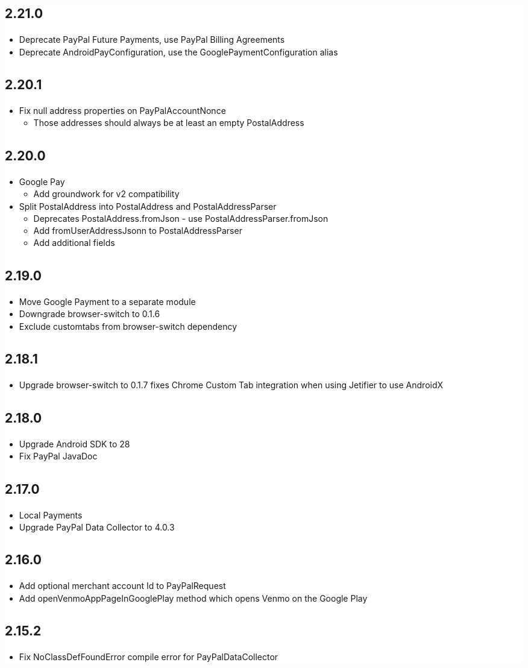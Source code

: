

## 2.21.0

* Deprecate PayPal Future Payments, use PayPal Billing Agreements
* Deprecate AndroidPayConfiguration, use the GooglePaymentConfiguration alias

## 2.20.1

* Fix null address properties on PayPalAccountNonce
  * Those addresses should always be at least an empty PostalAddress

## 2.20.0

* Google Pay
  * Add groundwork for v2 compatibility
* Split PostalAddress into PostalAddress and PostalAddressParser
  * Deprecates PostalAddress.fromJson - use PostalAddressParser.fromJson
  * Add fromUserAddressJsonn to PostalAddressParser
  * Add additional fields

## 2.19.0

* Move Google Payment to a separate module
* Downgrade browser-switch to 0.1.6
* Exclude customtabs from browser-switch dependency

## 2.18.1

* Upgrade browser-switch to 0.1.7 fixes Chrome Custom Tab integration when using Jetifier to use AndroidX

## 2.18.0

* Upgrade Android SDK to 28
* Fix PayPal JavaDoc

## 2.17.0

* Local Payments
* Upgrade PayPal Data Collector to 4.0.3

## 2.16.0

* Add optional merchant account Id to PayPalRequest
* Add openVenmoAppPageInGooglePlay method which opens Venmo on the Google Play

## 2.15.2

* Fix NoClassDefFoundError compile error for PayPalDataCollector
